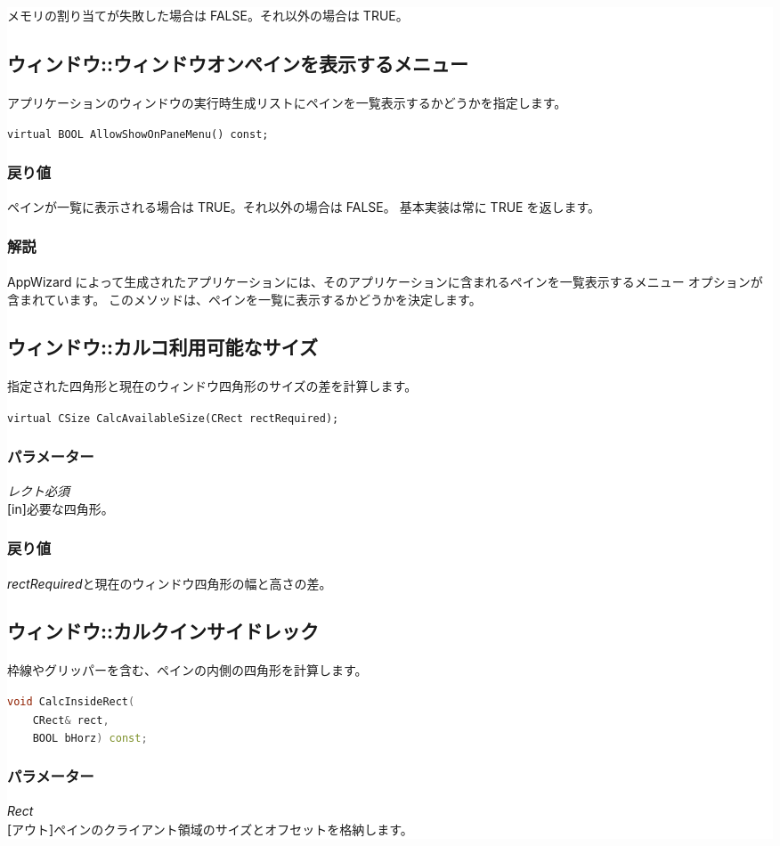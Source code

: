 メモリの割り当てが失敗した場合は FALSE。それ以外の場合は TRUE。

## <a name="cpaneallowshowonpanemenu"></a><a name="allowshowonpanemenu"></a>ウィンドウ::ウィンドウオンペインを表示するメニュー

アプリケーションのウィンドウの実行時生成リストにペインを一覧表示するかどうかを指定します。

```
virtual BOOL AllowShowOnPaneMenu() const;
```

### <a name="return-value"></a>戻り値

ペインが一覧に表示される場合は TRUE。それ以外の場合は FALSE。 基本実装は常に TRUE を返します。

### <a name="remarks"></a>解説

AppWizard によって生成されたアプリケーションには、そのアプリケーションに含まれるペインを一覧表示するメニュー オプションが含まれています。 このメソッドは、ペインを一覧に表示するかどうかを決定します。

## <a name="cpanecalcavailablesize"></a><a name="calcavailablesize"></a>ウィンドウ::カルコ利用可能なサイズ

指定された四角形と現在のウィンドウ四角形のサイズの差を計算します。

```
virtual CSize CalcAvailableSize(CRect rectRequired);
```

### <a name="parameters"></a>パラメーター

*レクト必須*<br/>
[in]必要な四角形。

### <a name="return-value"></a>戻り値

*rectRequired*と現在のウィンドウ四角形の幅と高さの差。

## <a name="cpanecalcinsiderect"></a><a name="calcinsiderect"></a>ウィンドウ::カルクインサイドレック

枠線やグリッパーを含む、ペインの内側の四角形を計算します。

```cpp
void CalcInsideRect(
    CRect& rect,
    BOOL bHorz) const;
```

### <a name="parameters"></a>パラメーター

*Rect*<br/>
[アウト]ペインのクライアント領域のサイズとオフセットを格納します。
